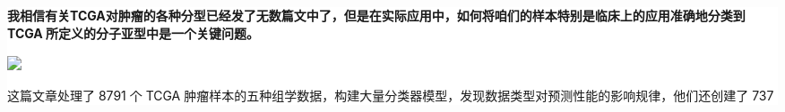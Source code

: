 <div><p><span><strong><span><span leaf="">我相信有关TCGA对肿瘤的各种分型已经发了无数篇文中了，但是</span><span><span leaf="">在实际应用中，如何将咱们的样本特别是临床上的应用准确地分类到 TCGA 所定义的分子亚型中是一个关键问题。</span></span></span></strong></span></p><section nodeleaf=""><mp-common-profile data-pluginname="mpprofile" data-nickname="生信资料共享" data-from="0" data-headimg="http://mmbiz.qpic.cn/sz_mmbiz_png/2bvYMoCQeZcDJiaFUU498wO4fW4vYADDWt9u9mfiakXeTS861ShkrLChr2M6B8eiaDIicyIbw7tjgjOz9npdrGAZuA/0?wx_fmt=png" data-signature="北京大学在读博士生，日常分享生信资料，主要关注领域：单细胞和空间测序、多组学分析、宏基因组、病理组学、影像组学等生物信息学、机器学习和深度学习内容🌬欢迎大家交流学习" data-id="Mzk0MjcyMDk3Mg==" data-is_biz_ban="0" data-service_type="1"></mp-common-profile></section><section nodeleaf=""><img data-imgfileid="100000285" data-s="300,640" data-src="https://mmbiz.qpic.cn/sz_mmbiz_png/2bvYMoCQeZdqWaQ0nVbPQW2fRX85DL8iayviasOcMI8Sj7rlT09jkAC4HATBib64BfOfqJGAqiaIm9EQj9MXFx2Feg/640?wx_fmt=png&amp;from=appmsg" data-type="png" type="block" src="https://mmbiz.qpic.cn/sz_mmbiz_png/2bvYMoCQeZdqWaQ0nVbPQW2fRX85DL8iayviasOcMI8Sj7rlT09jkAC4HATBib64BfOfqJGAqiaIm9EQj9MXFx2Feg/640?wx_fmt=png&amp;from=appmsg"></section><p><span><span leaf="">这篇文章处理了 8791 个 TCGA 肿瘤样本的五种组学数据，构建大量分类器模型，发现数据类型对预测性能的影响规律，他们还创建了 737